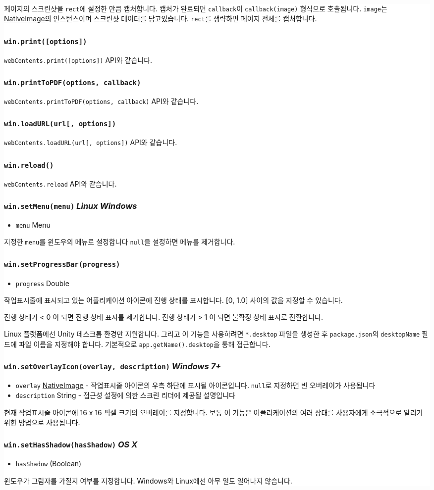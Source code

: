 페이지의 스크린샷을 `rect`에 설정한 만큼 캡처합니다. 캡처가 완료되면 `callback`이
`callback(image)` 형식으로 호출됩니다. `image`는 [NativeImage](native-image.md)의
인스턴스이며 스크린샷 데이터를 담고있습니다. `rect`를 생략하면 페이지 전체를 캡처합니다.

### `win.print([options])`

`webContents.print([options])` API와 같습니다.

### `win.printToPDF(options, callback)`

`webContents.printToPDF(options, callback)` API와 같습니다.

### `win.loadURL(url[, options])`

`webContents.loadURL(url[, options])` API와 같습니다.

### `win.reload()`

`webContents.reload` API와 같습니다.

### `win.setMenu(menu)` _Linux_ _Windows_

* `menu` Menu

지정한 `menu`를 윈도우의 메뉴로 설정합니다 `null`을 설정하면 메뉴를 제거합니다.

### `win.setProgressBar(progress)`

* `progress` Double

작업표시줄에 표시되고 있는 어플리케이션 아이콘에 진행 상태를 표시합니다. [0, 1.0]
사이의 값을 지정할 수 있습니다.

진행 상태가 < 0 이 되면 진행 상태 표시를 제거합니다.
진행 상태가 > 1 이 되면 불확정 상태 표시로 전환합니다.

Linux 플랫폼에선 Unity 데스크톱 환경만 지원합니다. 그리고 이 기능을 사용하려면
`*.desktop` 파일을 생성한 후 `package.json`의 `desktopName` 필드에 파일 이름을
지정해야 합니다. 기본적으로 `app.getName().desktop`을 통해 접근합니다.

### `win.setOverlayIcon(overlay, description)` _Windows 7+_

* `overlay` [NativeImage](native-image.md) - 작업표시줄 아이콘의 우측 하단에 표시될
아이콘입니다. `null`로 지정하면 빈 오버레이가 사용됩니다
* `description` String - 접근성 설정에 의한 스크린 리더에 제공될 설명입니다

현재 작업표시줄 아이콘에 16 x 16 픽셀 크기의 오버레이를 지정합니다. 보통 이 기능은
어플리케이션의 여러 상태를 사용자에게 소극적으로 알리기 위한 방법으로 사용됩니다.

### `win.setHasShadow(hasShadow)` _OS X_

* `hasShadow` (Boolean)

윈도우가 그림자를 가질지 여부를 지정합니다. Windows와 Linux에선 아무 일도 일어나지
않습니다.


[blink-feature-string]: https://code.google.com/p/chromium/codesearch#chromium/src/out/Debug/gen/blink/platform/RuntimeEnabledFeatures.cpp&sq=package:chromium&type=cs&l=527